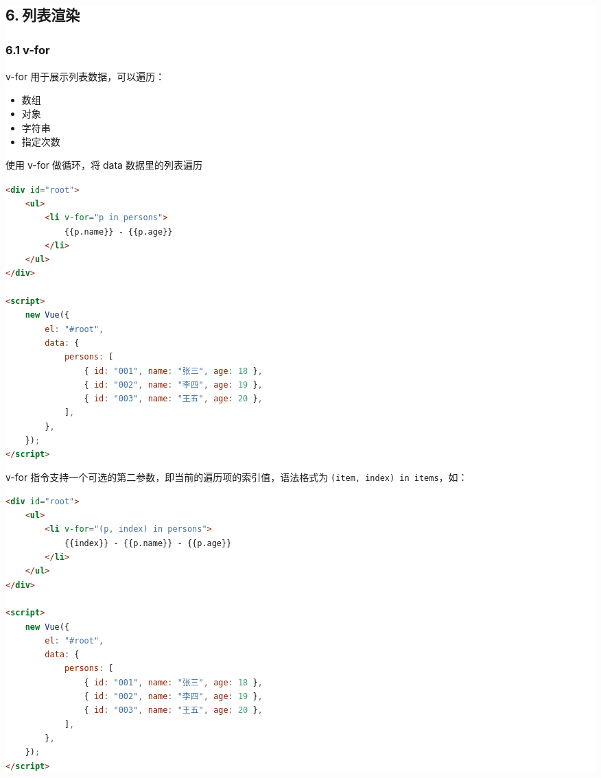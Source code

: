 



## 6. 列表渲染

### 6.1 v-for

v-for 用于展示列表数据，可以遍历：

- 数组
- 对象
- 字符串
- 指定次数



使用 v-for 做循环，将 data 数据里的列表遍历

~~~html
<div id="root">
    <ul>
        <li v-for="p in persons">
            {{p.name}} - {{p.age}}
        </li>
    </ul>
</div>

<script>
    new Vue({
        el: "#root",
        data: {
            persons: [
                { id: "001", name: "张三", age: 18 },
                { id: "002", name: "李四", age: 19 },
                { id: "003", name: "王五", age: 20 },
            ],
        },
    });
</script>
~~~



v-for 指令支持一个可选的第二参数，即当前的遍历项的索引值，语法格式为 `(item, index) in items`，如：

~~~html
<div id="root">
    <ul>
        <li v-for="(p, index) in persons">
            {{index}} - {{p.name}} - {{p.age}}
        </li>
    </ul>
</div>

<script>
    new Vue({
        el: "#root",
        data: {
            persons: [
                { id: "001", name: "张三", age: 18 },
                { id: "002", name: "李四", age: 19 },
                { id: "003", name: "王五", age: 20 },
            ],
        },
    });
</script>
~~~
